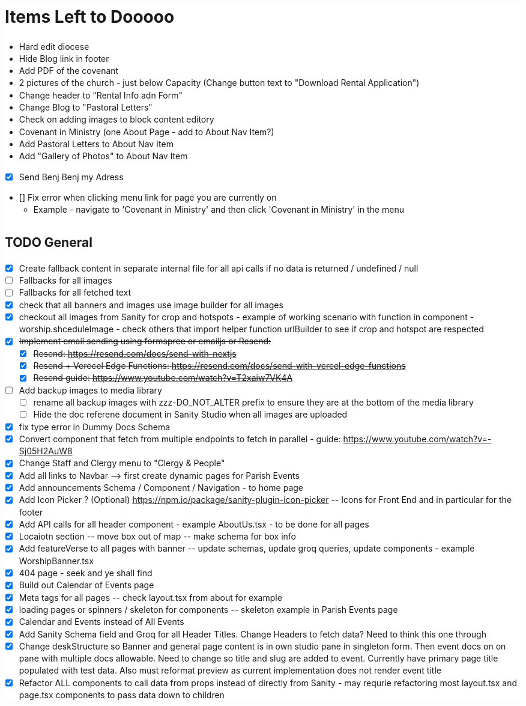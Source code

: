 # Items Left to Dooooo

- Hard edit diocese
- Hide Blog link in footer
- Add PDF of the covenant
- 2 pictures of the church - just below Capacity (Change button text to "Download Rental Application")
- Change header to "Rental Info adn Form"
- Change Blog to "Pastoral Letters"
- Check on adding images to block content editory
- Covenant in Ministry (one About Page - add to About Nav Item?)
- Add Pastoral Letters to About Nav Item
- Add "Gallery of Photos" to About Nav Item
- [x] Send Benj Benj my Adress

- [] Fix error when clicking menu link for page you are currently on
  - Example - navigate to 'Covenant in Ministry' and then click 'Covenant in Ministry' in the menu

## TODO General

- [x] Create fallback content in separate internal file for all api calls if no data is returned / undefined / null
- [ ] Fallbacks for all images
- [ ] Fallbacks for all fetched text
- [x] check that all banners and images use image builder for all images
- [x] checkout all images from Sanity for crop and hotspots - example of working scenario with function in component - worship.shceduleImage - check others that import helper function urlBuilder to see if crop and hotspot are respected
- [x] ~~Implement email sending using formspree or emailjs or Resend:~~
  - [x] ~~Resend: https://resend.com/docs/send-with-nextjs~~
  - [x] ~~Resend + Verecel Edge Functions: https://resend.com/docs/send-with-vercel-edge-functions~~
  - [x] ~~Resend guide: https://www.youtube.com/watch?v=T2xaiw7VK4A~~
- [ ] Add backup images to media library
  - [ ] rename all backup images with zzz-DO_NOT_ALTER prefix to ensure they are at the bottom of the media library
  - [ ] Hide the doc referene document in Sanity Studio when all images are uploaded
- [x] fix type error in Dummy Docs Schema
- [x] Convert component that fetch from multiple endpoints to fetch in parallel - guide: https://www.youtube.com/watch?v=-Sj05H2AuW8
- [x] Change Staff and Clergy menu to "Clergy & People"
- [x] Add all links to Navbar --> first create dynamic pages for Parish Events
- [x] Add announcements Schema / Component / Navigation - to home page
- [x] Add Icon Picker ? (Optional) https://npm.io/package/sanity-plugin-icon-picker -- Icons for Front End and in particular for the footer
- [x] Add API calls for all header component - example AboutUs.tsx - to be done for all pages
- [x] Locaiotn section -- move box out of map -- make schema for box info
- [x] Add featureVerse to all pages with banner -- update schemas, update groq queries, update components - example WorshipBanner.tsx
- [x] 404 page - seek and ye shall find
- [x] Build out Calendar of Events page
- [x] Meta tags for all pages -- check layout.tsx from about for example
- [x] loading pages or spinners / skeleton for components -- skeleton example in Parish Events page
- [x] Calendar and Events instead of All Events
- [x] Add Sanity Schema field and Groq for all Header Titles. Change Headers to fetch data? Need to think this one through
- [x] Change deskStructure so Banner and general page content is in own studio pane in singleton form. Then event docs on on pane with multiple docs allowable. Need to change so title and slug are added to event. Currently have primary page title populated with test data. Also must reformat preview as current implementation does not render event title
- [x] Refactor ALL components to call data from props instead of directly from Sanity - may requrie refactoring most layout.tsx and page.tsx components to pass data down to children
